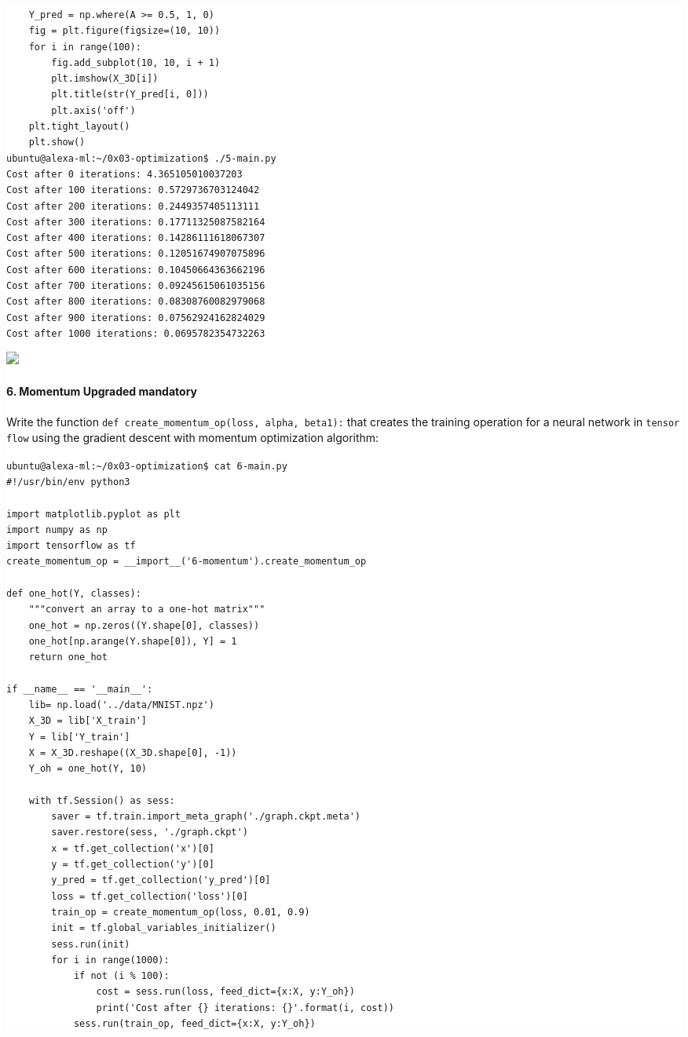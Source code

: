         Y_pred = np.where(A >= 0.5, 1, 0)
        fig = plt.figure(figsize=(10, 10))
        for i in range(100):
            fig.add_subplot(10, 10, i + 1)
            plt.imshow(X_3D[i])
            plt.title(str(Y_pred[i, 0]))
            plt.axis('off')
        plt.tight_layout()
        plt.show()
    ubuntu@alexa-ml:~/0x03-optimization$ ./5-main.py 
    Cost after 0 iterations: 4.365105010037203
    Cost after 100 iterations: 0.5729736703124042
    Cost after 200 iterations: 0.2449357405113111
    Cost after 300 iterations: 0.17711325087582164
    Cost after 400 iterations: 0.14286111618067307
    Cost after 500 iterations: 0.12051674907075896
    Cost after 600 iterations: 0.10450664363662196
    Cost after 700 iterations: 0.09245615061035156
    Cost after 800 iterations: 0.08308760082979068
    Cost after 900 iterations: 0.07562924162824029
    Cost after 1000 iterations: 0.0695782354732263
    

![](https://holbertonintranet.s3.amazonaws.com/uploads/medias/2018/11/07c0e3e29a0e76935300.png?X-Amz-Algorithm=AWS4-HMAC-SHA256&X-Amz-Credential=AKIARDDGGGOUWMNL5ANN%2F20200523%2Fus-east-1%2Fs3%2Faws4_request&X-Amz-Date=20200523T011554Z&X-Amz-Expires=86400&X-Amz-SignedHeaders=host&X-Amz-Signature=3b5d915d1e39c594e69169588639d91ad8af2d2d0448d163506a52d64939eab4)

#### 6\. Momentum Upgraded mandatory

Write the function `def create_momentum_op(loss, alpha, beta1):` that creates the training operation for a neural network in `tensorflow` using the gradient descent with momentum optimization algorithm:

    ubuntu@alexa-ml:~/0x03-optimization$ cat 6-main.py 
    #!/usr/bin/env python3
    
    import matplotlib.pyplot as plt
    import numpy as np
    import tensorflow as tf
    create_momentum_op = __import__('6-momentum').create_momentum_op
    
    def one_hot(Y, classes):
        """convert an array to a one-hot matrix"""
        one_hot = np.zeros((Y.shape[0], classes))
        one_hot[np.arange(Y.shape[0]), Y] = 1
        return one_hot
    
    if __name__ == '__main__':
        lib= np.load('../data/MNIST.npz')
        X_3D = lib['X_train']
        Y = lib['Y_train']
        X = X_3D.reshape((X_3D.shape[0], -1))
        Y_oh = one_hot(Y, 10)
    
        with tf.Session() as sess:
            saver = tf.train.import_meta_graph('./graph.ckpt.meta')
            saver.restore(sess, './graph.ckpt')
            x = tf.get_collection('x')[0]
            y = tf.get_collection('y')[0]
            y_pred = tf.get_collection('y_pred')[0]
            loss = tf.get_collection('loss')[0]
            train_op = create_momentum_op(loss, 0.01, 0.9)
            init = tf.global_variables_initializer()
            sess.run(init)
            for i in range(1000):
                if not (i % 100):
                    cost = sess.run(loss, feed_dict={x:X, y:Y_oh})
                    print('Cost after {} iterations: {}'.format(i, cost))
                sess.run(train_op, feed_dict={x:X, y:Y_oh})